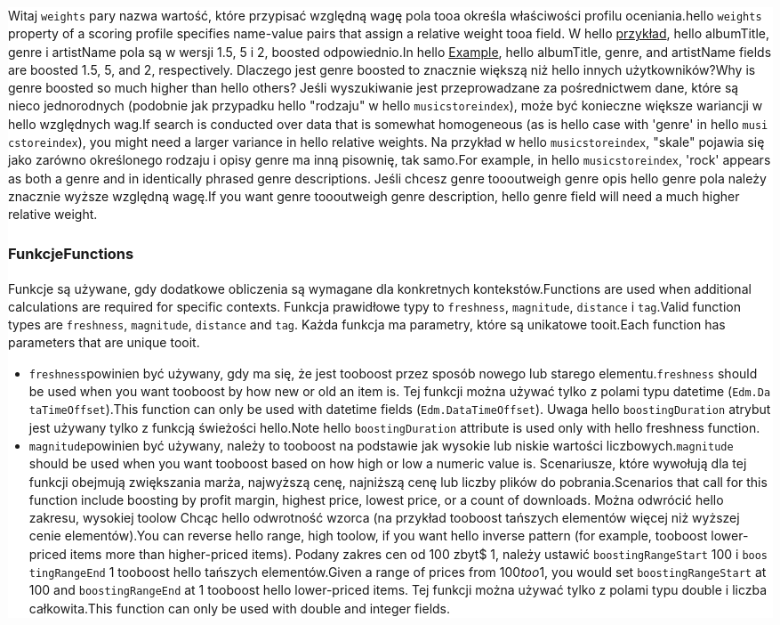 <span data-ttu-id="1b4e0-164">Witaj `weights` pary nazwa wartość, które przypisać względną wagę pola tooa określa właściwości profilu oceniania.</span><span class="sxs-lookup"><span data-stu-id="1b4e0-164">hello `weights` property of a scoring profile specifies name-value pairs that assign a relative weight tooa field.</span></span> <span data-ttu-id="1b4e0-165">W hello [przykład](#example), hello albumTitle, genre i artistName pola są w wersji 1.5, 5 i 2, boosted odpowiednio.</span><span class="sxs-lookup"><span data-stu-id="1b4e0-165">In hello [Example](#example), hello albumTitle, genre, and artistName fields are boosted 1.5, 5, and 2, respectively.</span></span> <span data-ttu-id="1b4e0-166">Dlaczego jest genre boosted to znacznie większą niż hello innych użytkowników?</span><span class="sxs-lookup"><span data-stu-id="1b4e0-166">Why is genre boosted so much higher than hello others?</span></span> <span data-ttu-id="1b4e0-167">Jeśli wyszukiwanie jest przeprowadzane za pośrednictwem dane, które są nieco jednorodnych (podobnie jak przypadku hello "rodzaju" w hello `musicstoreindex`), może być konieczne większe wariancji w hello względnych wag.</span><span class="sxs-lookup"><span data-stu-id="1b4e0-167">If search is conducted over data that is somewhat homogeneous (as is hello case with 'genre' in hello `musicstoreindex`), you might need a larger variance in hello relative weights.</span></span> <span data-ttu-id="1b4e0-168">Na przykład w hello `musicstoreindex`, "skale" pojawia się jako zarówno określonego rodzaju i opisy genre ma inną pisownię, tak samo.</span><span class="sxs-lookup"><span data-stu-id="1b4e0-168">For example, in hello `musicstoreindex`, 'rock' appears as both a genre and in identically phrased genre descriptions.</span></span> <span data-ttu-id="1b4e0-169">Jeśli chcesz genre toooutweigh genre opis hello genre pola należy znacznie wyższe względną wagę.</span><span class="sxs-lookup"><span data-stu-id="1b4e0-169">If you want genre toooutweigh genre description, hello genre field will need a much higher relative weight.</span></span>

### <a name="functions"></a><span data-ttu-id="1b4e0-170">Funkcje</span><span class="sxs-lookup"><span data-stu-id="1b4e0-170">Functions</span></span>
<span data-ttu-id="1b4e0-171">Funkcje są używane, gdy dodatkowe obliczenia są wymagane dla konkretnych kontekstów.</span><span class="sxs-lookup"><span data-stu-id="1b4e0-171">Functions are used when additional calculations are required for specific contexts.</span></span> <span data-ttu-id="1b4e0-172">Funkcja prawidłowe typy to `freshness`, `magnitude`, `distance` i `tag`.</span><span class="sxs-lookup"><span data-stu-id="1b4e0-172">Valid function types are `freshness`, `magnitude`, `distance` and `tag`.</span></span> <span data-ttu-id="1b4e0-173">Każda funkcja ma parametry, które są unikatowe tooit.</span><span class="sxs-lookup"><span data-stu-id="1b4e0-173">Each function has parameters that are unique tooit.</span></span>

* <span data-ttu-id="1b4e0-174">`freshness`powinien być używany, gdy ma się, że jest tooboost przez sposób nowego lub starego elementu.</span><span class="sxs-lookup"><span data-stu-id="1b4e0-174">`freshness` should be used when you want tooboost by how new or old an item is.</span></span> <span data-ttu-id="1b4e0-175">Tej funkcji można używać tylko z polami typu datetime (`Edm.DataTimeOffset`).</span><span class="sxs-lookup"><span data-stu-id="1b4e0-175">This function can only be used with datetime fields (`Edm.DataTimeOffset`).</span></span> <span data-ttu-id="1b4e0-176">Uwaga hello `boostingDuration` atrybut jest używany tylko z funkcją świeżości hello.</span><span class="sxs-lookup"><span data-stu-id="1b4e0-176">Note hello `boostingDuration` attribute is used only with hello freshness function.</span></span>
* <span data-ttu-id="1b4e0-177">`magnitude`powinien być używany, należy to tooboost na podstawie jak wysokie lub niskie wartości liczbowych.</span><span class="sxs-lookup"><span data-stu-id="1b4e0-177">`magnitude` should be used when you want tooboost based on how high or low a numeric value is.</span></span> <span data-ttu-id="1b4e0-178">Scenariusze, które wywołują dla tej funkcji obejmują zwiększania marża, najwyższą cenę, najniższą cenę lub liczby plików do pobrania.</span><span class="sxs-lookup"><span data-stu-id="1b4e0-178">Scenarios that call for this function include boosting by profit margin, highest price, lowest price, or a count of downloads.</span></span> <span data-ttu-id="1b4e0-179">Można odwrócić hello zakresu, wysokiej toolow Chcąc hello odwrotność wzorca (na przykład tooboost tańszych elementów więcej niż wyższej cenie elementów).</span><span class="sxs-lookup"><span data-stu-id="1b4e0-179">You can reverse hello range, high toolow, if you want hello inverse pattern (for example, tooboost lower-priced items more than higher-priced items).</span></span> <span data-ttu-id="1b4e0-180">Podany zakres cen od 100 zbyt$ 1, należy ustawić `boostingRangeStart` 100 i `boostingRangeEnd` 1 tooboost hello tańszych elementów.</span><span class="sxs-lookup"><span data-stu-id="1b4e0-180">Given a range of prices from $100 too$1, you would set `boostingRangeStart` at 100 and `boostingRangeEnd` at 1 tooboost hello lower-priced items.</span></span> <span data-ttu-id="1b4e0-181">Tej funkcji można używać tylko z polami typu double i liczba całkowita.</span><span class="sxs-lookup"><span data-stu-id="1b4e0-181">This function can only be used with double and integer fields.</span></span>